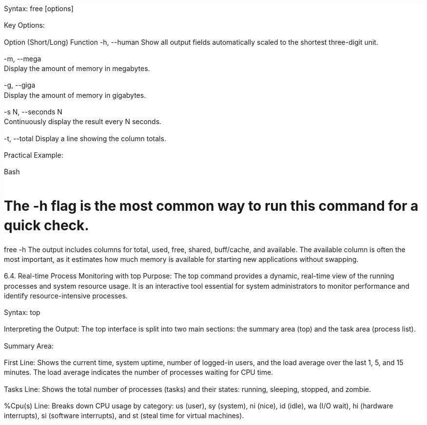 Syntax:
free [options]

Key Options:

Option (Short/Long)	Function
-h, --human	
Show all output fields automatically scaled to the shortest three-digit unit.   

-m, --mega	
Display the amount of memory in megabytes.   

-g, --giga	
Display the amount of memory in gigabytes.   

-s N, --seconds N	
Continuously display the result every N seconds.   

-t, --total	
Display a line showing the column totals.   

Practical Example:

Bash

# The -h flag is the most common way to run this command for a quick check.
free -h
The output includes columns for total, used, free, shared, buff/cache, and available. The available column is often the most important, as it estimates how much memory is available for starting new applications without swapping.   

6.4. Real-time Process Monitoring with top
Purpose:
The top command provides a dynamic, real-time view of the running processes and system resource usage. It is an interactive tool essential for system administrators to monitor performance and identify resource-intensive processes.   

Syntax:
top

Interpreting the Output:
The top interface is split into two main sections: the summary area (top) and the task area (process list).

Summary Area:

First Line: Shows the current time, system uptime, number of logged-in users, and the load average over the last 1, 5, and 15 minutes. The load average indicates the number of processes waiting for CPU time.   

Tasks Line: Shows the total number of processes (tasks) and their states: running, sleeping, stopped, and zombie.   

%Cpu(s) Line: Breaks down CPU usage by category: us (user), sy (system), ni (nice), id (idle), wa (I/O wait), hi (hardware interrupts), si (software interrupts), and st (steal time for virtual machines).   
